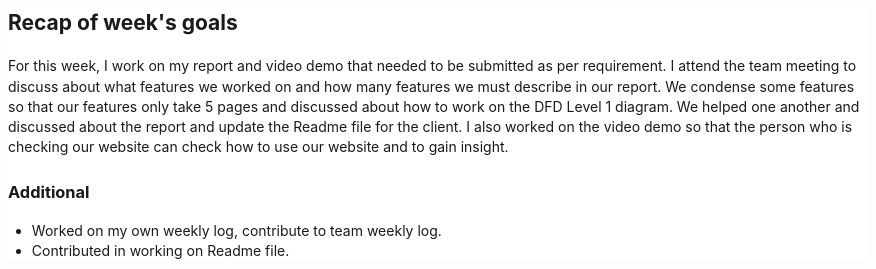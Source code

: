 ## Recap of week's goals

For this week, I work on my report and video demo that needed to be submitted as per requirement. I attend the team meeting to discuss about what features we worked on and how many features we must describe in our report. We condense some features so that our features only take 5 pages and discussed about how to work on the DFD Level 1 diagram. We helped one another and discussed about the report and update the Readme file for the client. I also worked on the video demo so that the person who is checking our website can check how to use our website and to gain insight.

### Additional
- Worked on my own weekly log, contribute to team weekly log.
- Contributed in working on Readme file.
